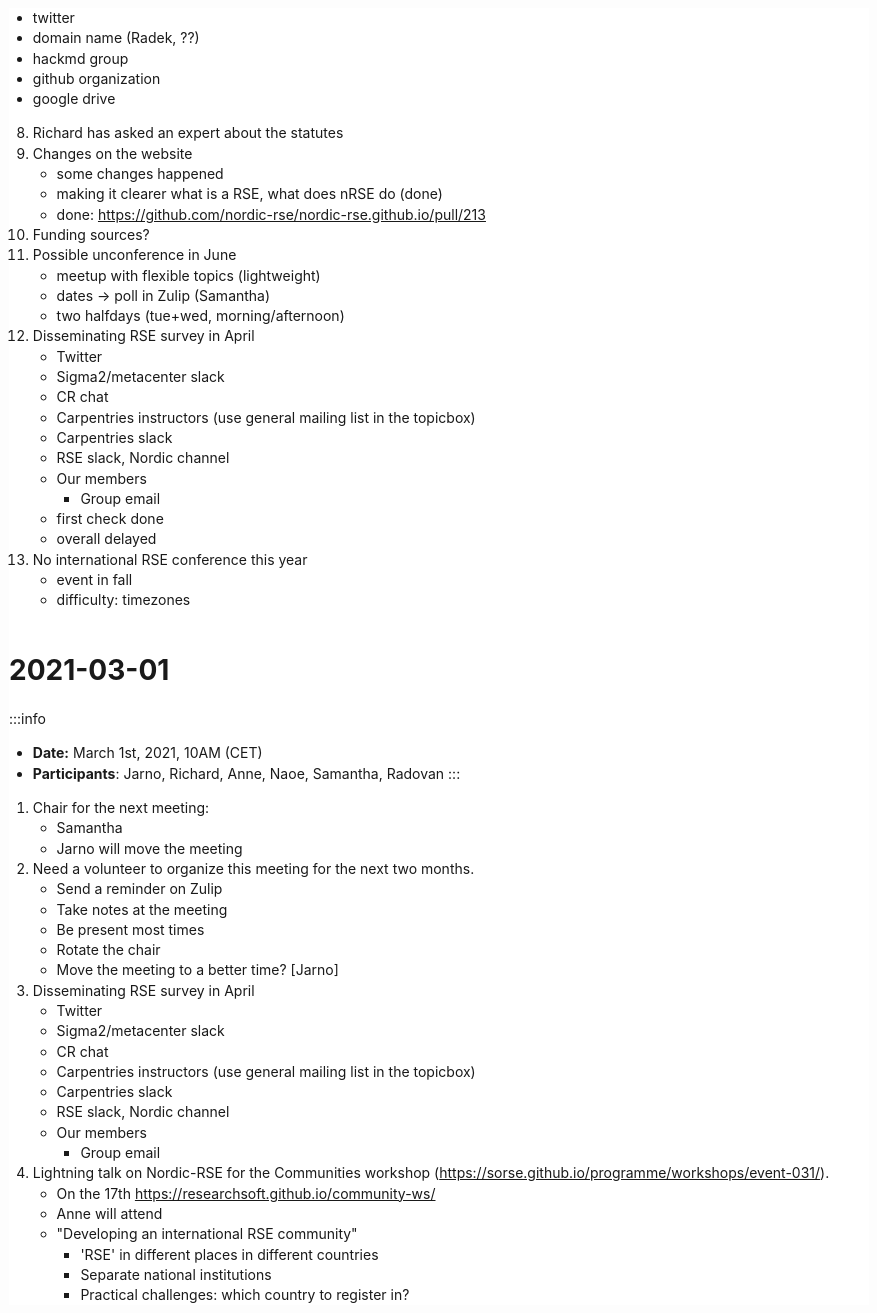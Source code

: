    * twitter
   * domain name (Radek, ??)
   * hackmd group
   * github organization
   * google drive
8. Richard has asked an expert about the statutes
9. Changes on the website
    * some changes happened 
    * making it clearer what is a RSE, what does nRSE do (done)
    * done: https://github.com/nordic-rse/nordic-rse.github.io/pull/213
11. Funding sources?
12. Possible unconference in June
    * meetup with flexible topics (lightweight)
    * dates -> poll in Zulip (Samantha)
    * two halfdays (tue+wed, morning/afternoon)
14. Disseminating RSE survey in April
      - Twitter
      - Sigma2/metacenter slack
      - CR chat
      - Carpentries instructors (use general mailing list in the topicbox)
      - Carpentries slack
      - RSE slack, Nordic channel
      - Our members
        - Group email
    * first check done
    * overall delayed
15. No international RSE conference this year
    * event in fall 
    * difficulty: timezones


# 2021-03-01

:::info
* **Date:** March 1st, 2021, 10AM (CET)
* **Participants**: Jarno, Richard, Anne, Naoe, Samantha, Radovan
:::

1. Chair for the next meeting:
    * Samantha
    * Jarno will move the meeting
3. Need a volunteer to organize this meeting for the next two months.
    * Send a reminder on Zulip
    * Take notes at the meeting
    * Be present most times
    * Rotate the chair
    * Move the meeting to a better time? [Jarno]
4. Disseminating RSE survey in April
      - Twitter
      - Sigma2/metacenter slack
      - CR chat
      - Carpentries instructors (use general mailing list in the topicbox)
      - Carpentries slack
      - RSE slack, Nordic channel
      - Our members
        - Group email
5. Lightning talk on Nordic-RSE for the Communities workshop (https://sorse.github.io/programme/workshops/event-031/).
   * On the 17th https://researchsoft.github.io/community-ws/
   * Anne will attend
   * "Developing an international RSE community"
       * 'RSE' in different places in different countries
       * Separate national institutions
       * Practical challenges: which country to register in?